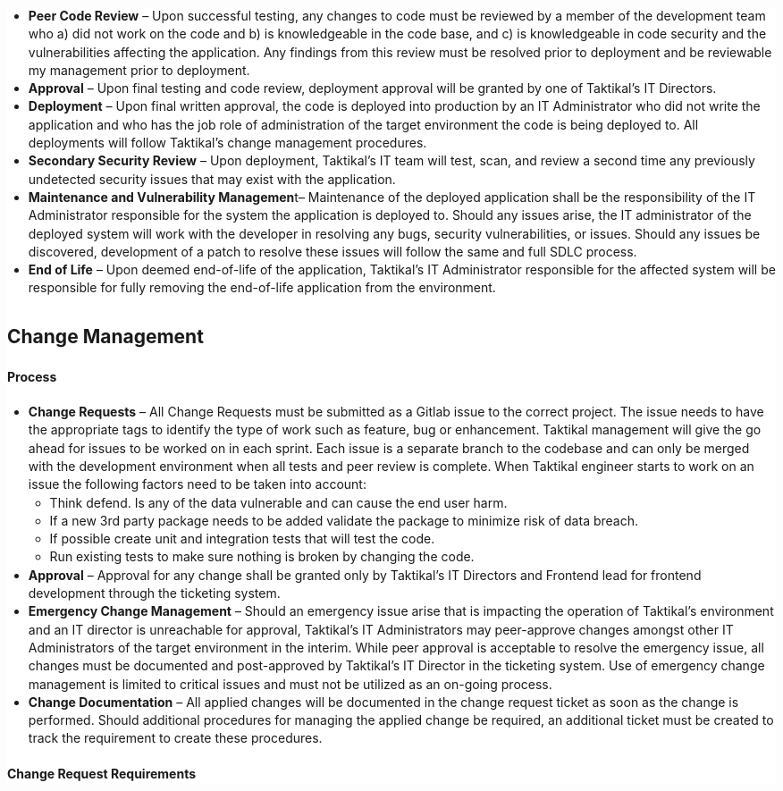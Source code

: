 - **Peer Code Review** – Upon successful testing, any changes to code must be reviewed by a member of the development team who a) did not work on the code and b) is knowledgeable in the code base, and c) is knowledgeable in code security and the vulnerabilities affecting the application. Any findings from this review must be resolved prior to deployment and be reviewable my management prior to deployment.
- **Approval** – Upon final testing and code review, deployment approval will be granted by one of Taktikal’s IT Directors.
- **Deployment** – Upon final written approval, the code is deployed into production by an IT Administrator who did not write the application and who has the job role of administration of the target environment the code is being deployed to. All deployments will follow Taktikal’s change management procedures.
- **Secondary Security Review** – Upon deployment, Taktikal’s IT team will test, scan, and review a second time any previously undetected security issues that may exist with the application.
- **Maintenance and Vulnerability Managemen**t– Maintenance of the deployed application shall be the responsibility of the IT Administrator responsible for the system the application is deployed to. Should any issues arise, the IT administrator of the deployed system will work with the developer in resolving any bugs, security vulnerabilities, or issues. Should any issues be discovered, development of a patch to resolve these issues will follow the same and full SDLC process.
- **End of Life** – Upon deemed end-of-life of the application, Taktikal’s IT Administrator responsible for the affected system will be responsible for fully removing the end-of-life application from the environment.

## Change Management

#### Process

- **Change Requests** – All Change Requests must be submitted as a Gitlab issue to the correct project. The issue needs to have the appropriate tags to identify the type of work such as feature, bug or enhancement. Taktikal management will give the go ahead for issues to be worked on in each sprint. Each issue is a separate branch to the codebase and can only be merged with the development environment when all tests and peer review is complete.
  When Taktikal engineer starts to work on an issue the following factors need to be taken into account:
  - Think defend. Is any of the data vulnerable and can cause the end user harm.
  - If a new 3rd party package needs to be added validate the package to minimize risk of data breach.
  - If possible create unit and integration tests that will test the code.
  - Run existing tests to make sure nothing is broken by changing the code.
- **Approval** – Approval for any change shall be granted only by Taktikal’s IT Directors and Frontend lead for frontend development through the ticketing system.
- **Emergency Change Management** – Should an emergency issue arise that is impacting the operation of Taktikal’s environment and an IT director is unreachable for approval, Taktikal’s IT Administrators may peer-approve changes amongst other IT Administrators of the target environment in the interim. While peer approval is acceptable to resolve the emergency issue, all changes must be documented and post-approved by Taktikal’s IT Director in the ticketing system. Use of emergency change management is limited to critical issues and must not be utilized as an on-going process.
- **Change Documentation** – All applied changes will be documented in the change request ticket as soon as the change is performed. Should additional procedures for managing the applied change be required, an additional ticket must be created to track the requirement to create these procedures.

#### Change Request Requirements
